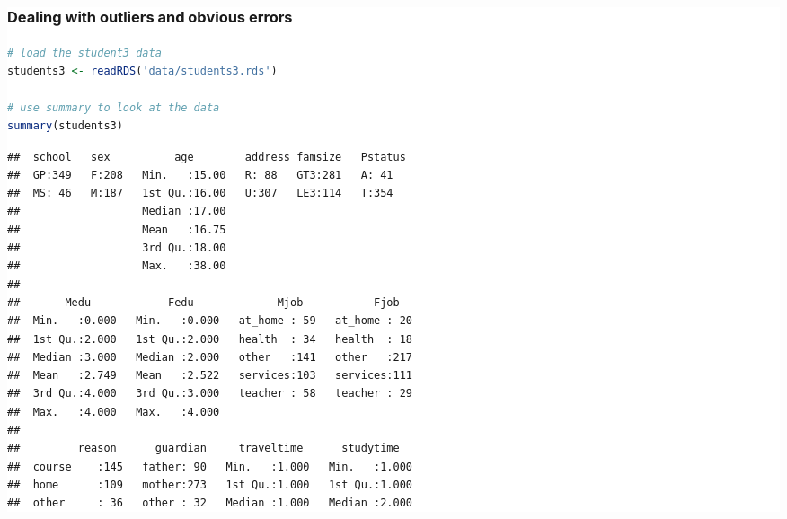 ### Dealing with outliers and obvious errors

``` r
# load the student3 data
students3 <- readRDS('data/students3.rds')

# use summary to look at the data
summary(students3)
```

    ##  school   sex          age        address famsize   Pstatus
    ##  GP:349   F:208   Min.   :15.00   R: 88   GT3:281   A: 41  
    ##  MS: 46   M:187   1st Qu.:16.00   U:307   LE3:114   T:354  
    ##                   Median :17.00                            
    ##                   Mean   :16.75                            
    ##                   3rd Qu.:18.00                            
    ##                   Max.   :38.00                            
    ##                                                            
    ##       Medu            Fedu             Mjob           Fjob    
    ##  Min.   :0.000   Min.   :0.000   at_home : 59   at_home : 20  
    ##  1st Qu.:2.000   1st Qu.:2.000   health  : 34   health  : 18  
    ##  Median :3.000   Median :2.000   other   :141   other   :217  
    ##  Mean   :2.749   Mean   :2.522   services:103   services:111  
    ##  3rd Qu.:4.000   3rd Qu.:3.000   teacher : 58   teacher : 29  
    ##  Max.   :4.000   Max.   :4.000                                
    ##                                                               
    ##         reason      guardian     traveltime      studytime    
    ##  course    :145   father: 90   Min.   :1.000   Min.   :1.000  
    ##  home      :109   mother:273   1st Qu.:1.000   1st Qu.:1.000  
    ##  other     : 36   other : 32   Median :1.000   Median :2.000  
